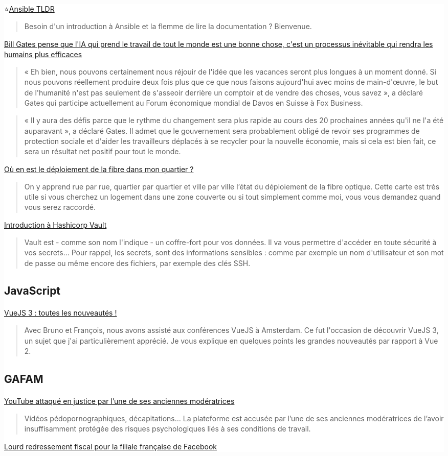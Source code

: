 ⭐️[Ansible TLDR](https://blog.karolak.fr/2020/09/23/ansible-tldr/)

> Besoin d'un introduction à Ansible et la flemme de lire la documentation ? Bienvenue.

[Bill Gates pense que l'IA qui prend le travail de tout le monde est une bonne chose, c'est un processus inévitable qui rendra les humains plus efficaces](https://intelligence-artificielle.developpez.com/actu/309035/Bill-Gates-pense-que-l-IA-qui-prend-le-travail-de-tout-le-monde-est-une-bonne-chose-c-est-un-processus-inevitable-qui-rendra-les-humains-plus-efficaces-et-leur-permettra-d-avoir-plus-de-temps-libre/)

> « Eh bien, nous pouvons certainement nous réjouir de l'idée que les vacances seront plus longues à un moment donné. Si nous pouvons réellement produire deux fois plus que ce que nous faisons aujourd'hui avec moins de main-d'œuvre, le but de l'humanité n'est pas seulement de s'asseoir derrière un comptoir et de vendre des choses, vous savez », a déclaré Gates qui participe actuellement au Forum économique mondial de Davos en Suisse à Fox Business.

> « Il y aura des défis parce que le rythme du changement sera plus rapide au cours des 20 prochaines années qu'il ne l'a été auparavant », a déclaré Gates. Il admet que le gouvernement sera probablement obligé de revoir ses programmes de protection sociale et d'aider les travailleurs déplacés à se recycler pour la nouvelle économie, mais si cela est bien fait, ce sera un résultat net positif pour tout le monde.

[Où en est le déploiement de la fibre dans mon quartier ?](https://www.geeek.org/statut-deploiement-fibre-optique/)

> On y apprend rue par rue, quartier par quartier et ville par ville l’état du déploiement de la fibre optique. Cette carte est très utile si vous cherchez un logement dans une zone couverte ou si tout simplement comme moi, vous vous demandez quand vous serez raccordé.

[Introduction à Hashicorp Vault](https://www.grottedubarbu.fr/introduction-vault-hashicorp/)

> Vault est - comme son nom l'indique - un coffre-fort pour vos données. Il va vous permettre d'accéder en toute sécurité à vos secrets... Pour rappel, les secrets, sont des informations sensibles : comme par exemple un nom d'utilisateur et son mot de passe ou même encore des fichiers, par exemple des clés SSH.

## JavaScript

[VueJS 3 : toutes les nouveautés !](https://www.web-id.fr/blog/vuejs-3-toutes-les-nouveautes)

> Avec Bruno et François, nous avons assisté aux conférences VueJS à Amsterdam. Ce fut l'occasion de découvrir VueJS 3, un sujet que j'ai particulièrement apprécié. Je vous explique en quelques points les grandes nouveautés par rapport à Vue 2.

## GAFAM

[YouTube attaqué en justice par l’une de ses anciennes modératrices](https://usbeketrica.com/fr/article/youtube-attaque-en-justice-par-l-une-de-ses-anciennes-moderatrices)

> Vidéos pédopornographiques, décapitations… La plateforme est accusée par l’une de ses anciennes modératrices de l’avoir insuffisamment protégée des risques psychologiques liés à ses conditions de travail.

[Lourd redressement fiscal pour la filiale française de Facebook](https://www.capital.fr/entreprises-marches/lourd-redressement-fiscal-pour-la-filiale-francaise-de-facebook-1378522)
